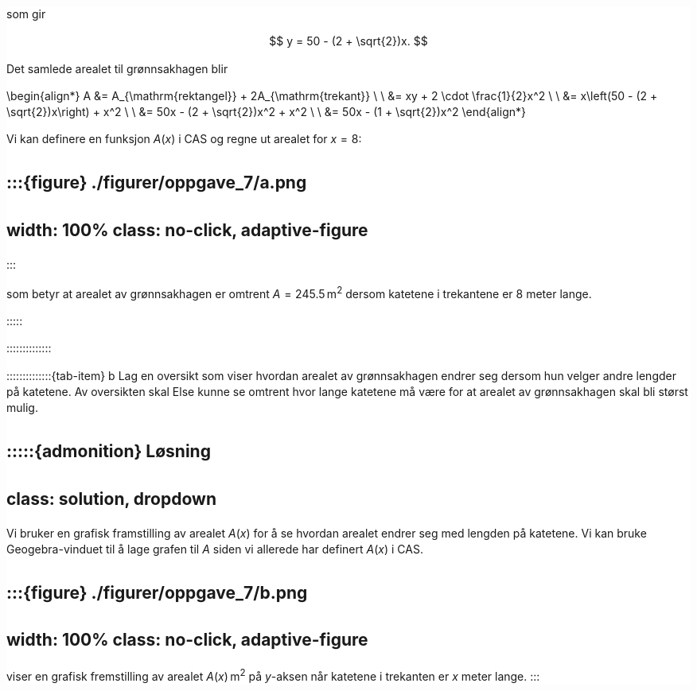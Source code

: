 som gir 

$$
y = 50 - (2 + \sqrt{2})x.
$$

Det samlede arealet til grønnsakhagen blir

\begin{align*}
    A &= A_{\mathrm{rektangel}} + 2A_{\mathrm{trekant}} \\
    \\
    &= xy + 2 \cdot \frac{1}{2}x^2 \\
    \\
    &= x\left(50 - (2 + \sqrt{2})x\right) + x^2 \\
    \\
    &= 50x - (2 + \sqrt{2})x^2 + x^2 \\
    \\
    &= 50x - (1 + \sqrt{2})x^2
\end{align*}


Vi kan definere en funksjon $A(x)$ i CAS og regne ut arealet for $x = 8$:

:::{figure} ./figurer/oppgave_7/a.png
---
width: 100%
class: no-click, adaptive-figure
---
:::

som betyr at arealet av grønnsakhagen er omtrent $A = 245.5 \, \mathrm{m}^2$ dersom katetene i trekantene er $8$ meter lange.


:::::

::::::::::::::

::::::::::::::{tab-item} b
Lag en oversikt som viser hvordan arealet av grønnsakhagen endrer seg dersom hun velger andre lengder på katetene. Av oversikten skal Else kunne se omtrent hvor lange katetene må være for at arealet av grønnsakhagen skal bli størst mulig.


:::::{admonition} Løsning
---
class: solution, dropdown
---
Vi bruker en grafisk framstilling av arealet $A(x)$ for å se hvordan arealet endrer seg med lengden på katetene. Vi kan bruke Geogebra-vinduet til å lage grafen til $A$ siden vi allerede har definert $A(x)$ i CAS.

:::{figure} ./figurer/oppgave_7/b.png
---
width: 100%
class: no-click, adaptive-figure
---
viser en grafisk fremstilling av arealet $A(x) \, \mathrm{m}^2$ på $y$-aksen når katetene i trekanten er $x$ meter lange. 
:::
